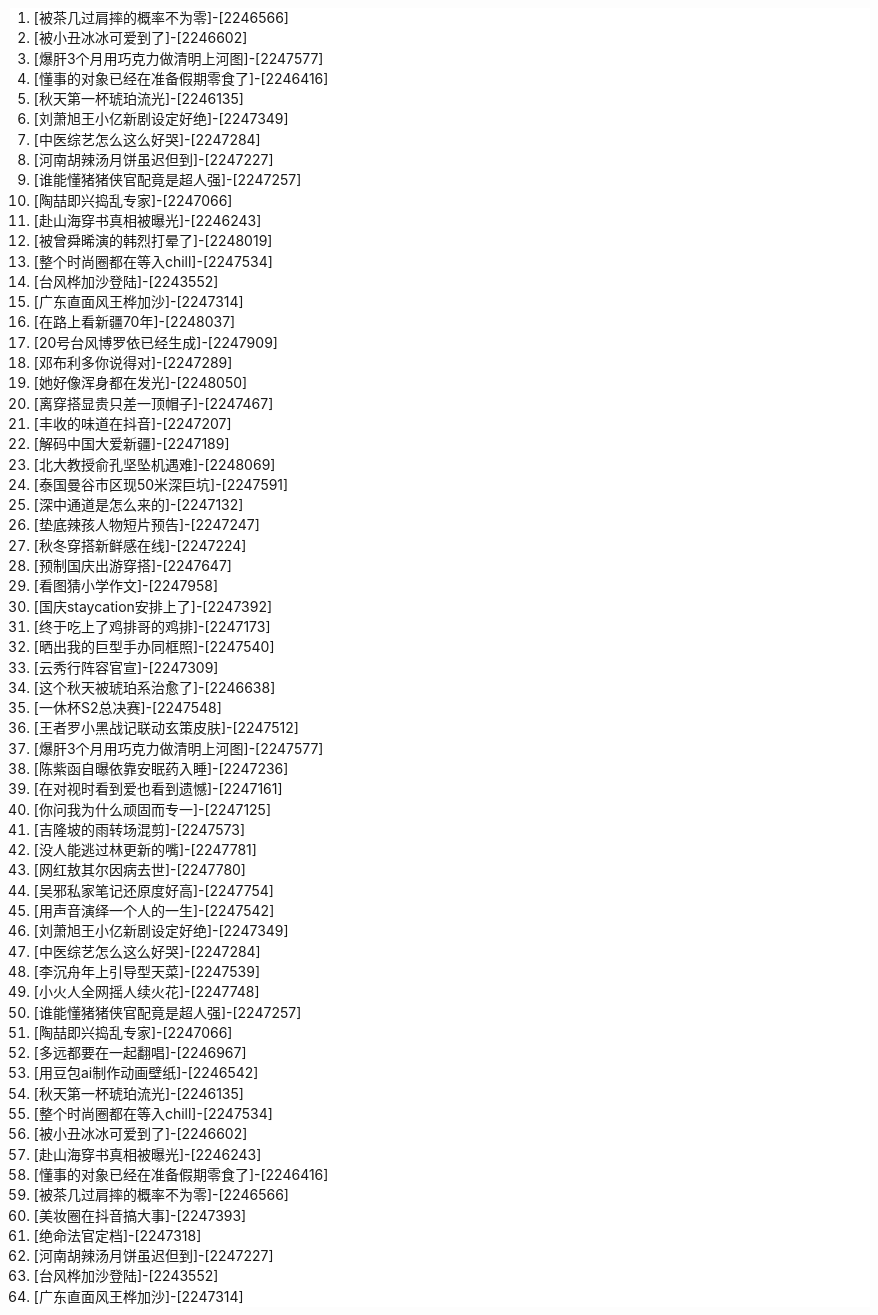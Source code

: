1. [被茶几过肩摔的概率不为零]-[2246566]
1. [被小丑冰冰可爱到了]-[2246602]
1. [爆肝3个月用巧克力做清明上河图]-[2247577]
1. [懂事的对象已经在准备假期零食了]-[2246416]
1. [秋天第一杯琥珀流光]-[2246135]
1. [刘萧旭王小亿新剧设定好绝]-[2247349]
1. [中医综艺怎么这么好哭]-[2247284]
1. [河南胡辣汤月饼虽迟但到]-[2247227]
1. [谁能懂猪猪侠官配竟是超人强]-[2247257]
1. [陶喆即兴捣乱专家]-[2247066]
1. [赴山海穿书真相被曝光]-[2246243]
1. [被曾舜晞演的韩烈打晕了]-[2248019]
1. [整个时尚圈都在等入chill]-[2247534]
1. [台风桦加沙登陆]-[2243552]
1. [广东直面风王桦加沙]-[2247314]
1. [在路上看新疆70年]-[2248037]
1. [20号台风博罗依已经生成]-[2247909]
1. [邓布利多你说得对]-[2247289]
1. [她好像浑身都在发光]-[2248050]
1. [离穿搭显贵只差一顶帽子]-[2247467]
1. [丰收的味道在抖音]-[2247207]
1. [解码中国大爱新疆]-[2247189]
1. [北大教授俞孔坚坠机遇难]-[2248069]
1. [泰国曼谷市区现50米深巨坑]-[2247591]
1. [深中通道是怎么来的]-[2247132]
1. [垫底辣孩人物短片预告]-[2247247]
1. [秋冬穿搭新鲜感在线]-[2247224]
1. [预制国庆出游穿搭]-[2247647]
1. [看图猜小学作文]-[2247958]
1. [国庆staycation安排上了]-[2247392]
1. [终于吃上了鸡排哥的鸡排]-[2247173]
1. [晒出我的巨型手办同框照]-[2247540]
1. [云秀行阵容官宣]-[2247309]
1. [这个秋天被琥珀系治愈了]-[2246638]
1. [一休杯S2总决赛]-[2247548]
1. [王者罗小黑战记联动玄策皮肤]-[2247512]
1. [爆肝3个月用巧克力做清明上河图]-[2247577]
1. [陈紫函自曝依靠安眠药入睡]-[2247236]
1. [在对视时看到爱也看到遗憾]-[2247161]
1. [你问我为什么顽固而专一]-[2247125]
1. [吉隆坡的雨转场混剪]-[2247573]
1. [没人能逃过林更新的嘴]-[2247781]
1. [网红敖其尔因病去世]-[2247780]
1. [吴邪私家笔记还原度好高]-[2247754]
1. [用声音演绎一个人的一生]-[2247542]
1. [刘萧旭王小亿新剧设定好绝]-[2247349]
1. [中医综艺怎么这么好哭]-[2247284]
1. [李沉舟年上引导型天菜]-[2247539]
1. [小火人全网摇人续火花]-[2247748]
1. [谁能懂猪猪侠官配竟是超人强]-[2247257]
1. [陶喆即兴捣乱专家]-[2247066]
1. [多远都要在一起翻唱]-[2246967]
1. [用豆包ai制作动画壁纸]-[2246542]
1. [秋天第一杯琥珀流光]-[2246135]
1. [整个时尚圈都在等入chill]-[2247534]
1. [被小丑冰冰可爱到了]-[2246602]
1. [赴山海穿书真相被曝光]-[2246243]
1. [懂事的对象已经在准备假期零食了]-[2246416]
1. [被茶几过肩摔的概率不为零]-[2246566]
1. [美妆圈在抖音搞大事]-[2247393]
1. [绝命法官定档]-[2247318]
1. [河南胡辣汤月饼虽迟但到]-[2247227]
1. [台风桦加沙登陆]-[2243552]
1. [广东直面风王桦加沙]-[2247314]